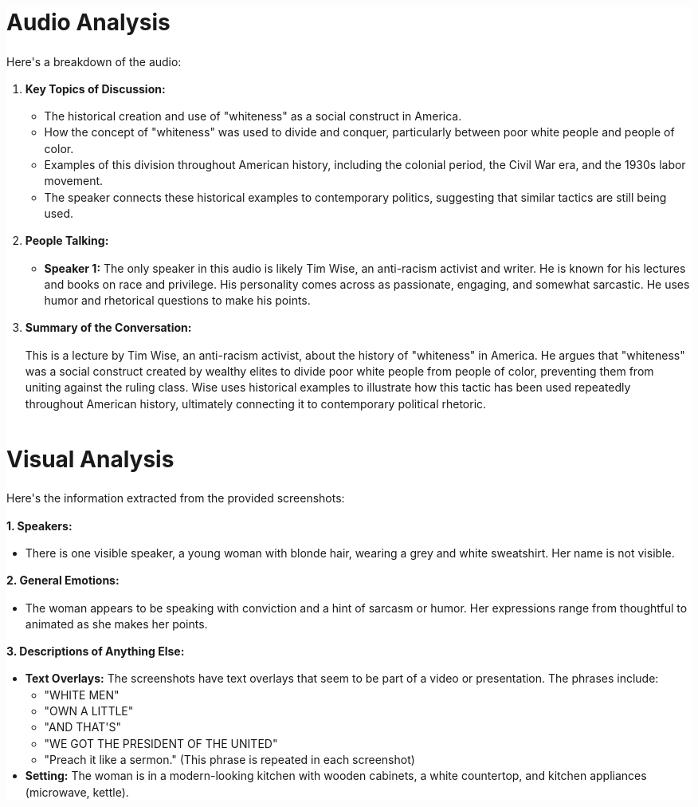 

# Audio Analysis

Here's a breakdown of the audio:

1.  **Key Topics of Discussion:**

    *   The historical creation and use of "whiteness" as a social construct in America.
    *   How the concept of "whiteness" was used to divide and conquer, particularly between poor white people and people of color.
    *   Examples of this division throughout American history, including the colonial period, the Civil War era, and the 1930s labor movement.
    *   The speaker connects these historical examples to contemporary politics, suggesting that similar tactics are still being used.

2.  **People Talking:**

    *   **Speaker 1:** The only speaker in this audio is likely Tim Wise, an anti-racism activist and writer. He is known for his lectures and books on race and privilege. His personality comes across as passionate, engaging, and somewhat sarcastic. He uses humor and rhetorical questions to make his points.

3.  **Summary of the Conversation:**

    This is a lecture by Tim Wise, an anti-racism activist, about the history of "whiteness" in America. He argues that "whiteness" was a social construct created by wealthy elites to divide poor white people from people of color, preventing them from uniting against the ruling class. Wise uses historical examples to illustrate how this tactic has been used repeatedly throughout American history, ultimately connecting it to contemporary political rhetoric.



# Visual Analysis

Here's the information extracted from the provided screenshots:

**1. Speakers:**

*   There is one visible speaker, a young woman with blonde hair, wearing a grey and white sweatshirt. Her name is not visible.

**2. General Emotions:**

*   The woman appears to be speaking with conviction and a hint of sarcasm or humor. Her expressions range from thoughtful to animated as she makes her points.

**3. Descriptions of Anything Else:**

*   **Text Overlays:** The screenshots have text overlays that seem to be part of a video or presentation. The phrases include:
    *   "WHITE MEN"
    *   "OWN A LITTLE"
    *   "AND THAT'S"
    *   "WE GOT THE PRESIDENT OF THE UNITED"
    *   "Preach it like a sermon." (This phrase is repeated in each screenshot)
*   **Setting:** The woman is in a modern-looking kitchen with wooden cabinets, a white countertop, and kitchen appliances (microwave, kettle).
